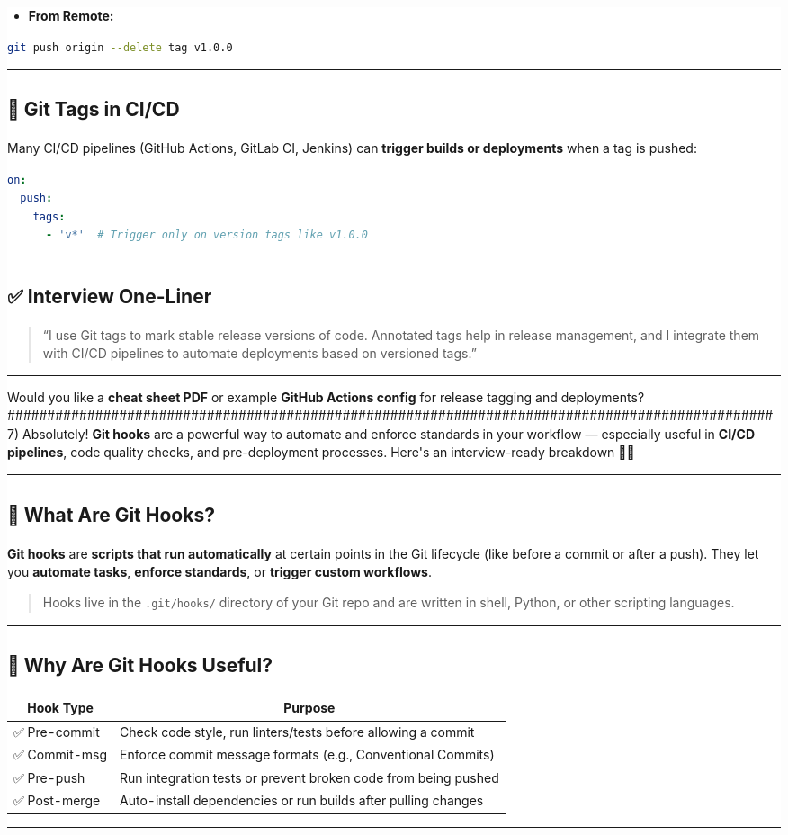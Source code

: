 - **From Remote:**

```bash
git push origin --delete tag v1.0.0
```

---

## 🔄 Git Tags in CI/CD

Many CI/CD pipelines (GitHub Actions, GitLab CI, Jenkins) can **trigger builds or deployments** when a tag is pushed:

```yaml
on:
  push:
    tags:
      - 'v*'  # Trigger only on version tags like v1.0.0
```

---

## ✅ Interview One-Liner

> “I use Git tags to mark stable release versions of code. Annotated tags help in release management, and I integrate them with CI/CD pipelines to automate deployments based on versioned tags.”

---

Would you like a **cheat sheet PDF** or example **GitHub Actions config** for release tagging and deployments?
################################################################################################
7)
Absolutely! **Git hooks** are a powerful way to automate and enforce standards in your workflow — especially useful in **CI/CD pipelines**, code quality checks, and pre-deployment processes. Here's an interview-ready breakdown 🔧✨

---

## 🔄 What Are Git Hooks?

**Git hooks** are **scripts that run automatically** at certain points in the Git lifecycle (like before a commit or after a push). They let you **automate tasks**, **enforce standards**, or **trigger custom workflows**.

> Hooks live in the `.git/hooks/` directory of your Git repo and are written in shell, Python, or other scripting languages.

---

## 🧠 Why Are Git Hooks Useful?

| Hook Type         | Purpose                                                                 |
|-------------------|-------------------------------------------------------------------------|
| ✅ Pre-commit     | Check code style, run linters/tests before allowing a commit            |
| ✅ Commit-msg     | Enforce commit message formats (e.g., Conventional Commits)             |
| ✅ Pre-push       | Run integration tests or prevent broken code from being pushed          |
| ✅ Post-merge     | Auto-install dependencies or run builds after pulling changes           |

---